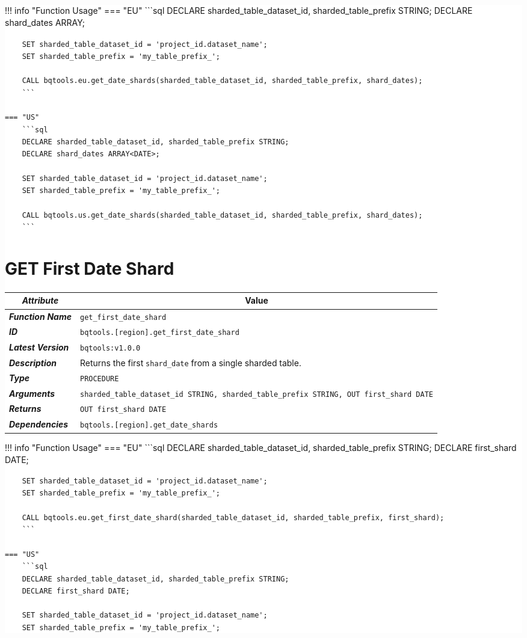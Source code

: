 !!! info "Function Usage" 
    === "EU"
        ```sql
        DECLARE sharded_table_dataset_id, sharded_table_prefix STRING;
        DECLARE shard_dates ARRAY<DATE>;

        SET sharded_table_dataset_id = 'project_id.dataset_name';
        SET sharded_table_prefix = 'my_table_prefix_';

        CALL bqtools.eu.get_date_shards(sharded_table_dataset_id, sharded_table_prefix, shard_dates);
        ```
    
    === "US"
        ```sql
        DECLARE sharded_table_dataset_id, sharded_table_prefix STRING;
        DECLARE shard_dates ARRAY<DATE>;

        SET sharded_table_dataset_id = 'project_id.dataset_name';
        SET sharded_table_prefix = 'my_table_prefix_';

        CALL bqtools.us.get_date_shards(sharded_table_dataset_id, sharded_table_prefix, shard_dates);
        ```

# **GET First Date Shard**
_**Attribute**_ | Value
--- | ---
_**Function Name**_ | `get_first_date_shard`
_**ID**_ | `bqtools.[region].get_first_date_shard`
_**Latest Version**_ | `bqtools:v1.0.0`
_**Description**_ | Returns the first `shard_date` from a single sharded table.
_**Type**_ | `PROCEDURE`
_**Arguments**_ | `sharded_table_dataset_id STRING, sharded_table_prefix STRING, OUT first_shard DATE`
_**Returns**_ | `OUT first_shard DATE`
_**Dependencies**_ | `bqtools.[region].get_date_shards`

!!! info "Function Usage" 
    === "EU"
        ```sql
        DECLARE sharded_table_dataset_id, sharded_table_prefix STRING;
        DECLARE first_shard DATE;

        SET sharded_table_dataset_id = 'project_id.dataset_name';
        SET sharded_table_prefix = 'my_table_prefix_';

        CALL bqtools.eu.get_first_date_shard(sharded_table_dataset_id, sharded_table_prefix, first_shard);
        ```
    
    === "US"
        ```sql
        DECLARE sharded_table_dataset_id, sharded_table_prefix STRING;
        DECLARE first_shard DATE;

        SET sharded_table_dataset_id = 'project_id.dataset_name';
        SET sharded_table_prefix = 'my_table_prefix_';

